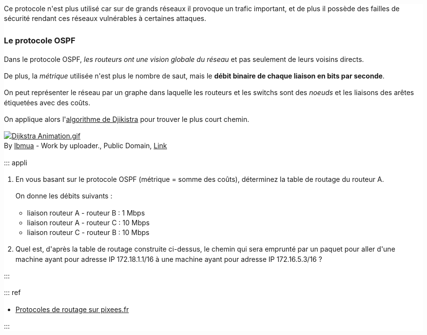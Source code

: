 Ce protocole n'est plus utilisé car sur de grands réseaux il provoque un trafic important, et de
plus il possède des failles de sécurité rendant ces réseaux vulnérables à certaines attaques.

### Le protocole OSPF

Dans le protocole OSPF, _les routeurs ont une vision globale du réseau_ et pas seulement de leurs
voisins directs.

De plus, la _métrique_ utilisée n'est plus le nombre de saut, mais le **débit binaire de chaque
liaison en bits par seconde**.

On peut représenter le réseau par un graphe dans laquelle les routeurs et les switchs sont des
_noeuds_ et les liaisons des arêtes étiquetées avec des coûts.

On applique alors l'[algorithme de Djikistra](https://fr.wikipedia.org/wiki/Algorithme_de_Dijkstra)
pour trouver le plus court chemin.

<p><a href="https://commons.wikimedia.org/wiki/File:Dijkstra_Animation.gif#/media/File:Dijkstra_Animation.gif"><img src="https://upload.wikimedia.org/wikipedia/commons/5/57/Dijkstra_Animation.gif" alt="Dijkstra Animation.gif"></a><br>By <a href="//commons.wikimedia.org/w/index.php?title=User:Ibmua&amp;amp;action=edit&amp;amp;redlink=1" class="new" title="User:Ibmua (page does not exist)">Ibmua</a> - Work by uploader., Public Domain, <a href="https://commons.wikimedia.org/w/index.php?curid=6282617">Link</a></p>


::: appli

1. En vous basant sur le protocole OSPF (métrique = somme des coûts), déterminez la table de
   routage du routeur A.

   On donne les débits suivants :
   
   - liaison routeur A - routeur B : 1 Mbps
   - liaison routeur A - routeur C : 10 Mbps
   - liaison routeur C - routeur B : 10 Mbps

2. Quel est, d'après la table de routage construite ci-dessus, le chemin qui sera emprunté par un
   paquet pour aller d'une machine ayant pour adresse IP 172.18.1.1/16 à une machine ayant pour
   adresse IP 172.16.5.3/16 ? 

:::

::: ref

- [Protocoles de routage sur pixees.fr](https://pixees.fr/informatiquelycee/n_site/nsi_term_archi_routage.html)

:::